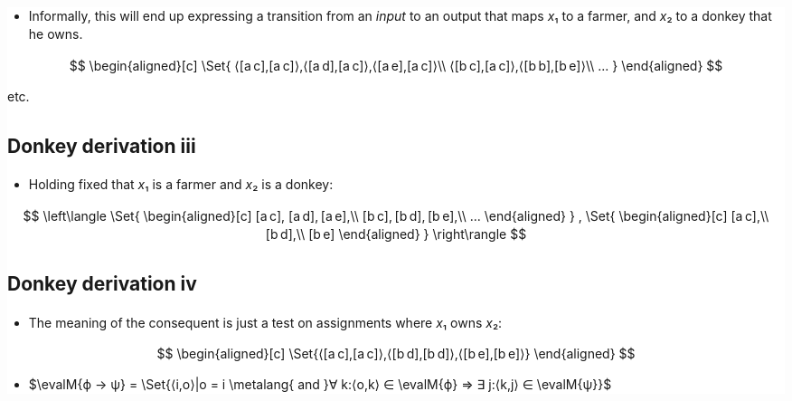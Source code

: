 - Informally, this will end up expressing a transition from an *input* to an
  output that maps $x₁$ to a farmer, and $x₂$ to a donkey that he owns.
  
$$
\begin{aligned}[c]
\Set{
⟨[a c],[a c]⟩,⟨[a d],[a c]⟩,⟨[a e],[a c]⟩\\
⟨[b c],[a c]⟩,⟨[b b],[b e]⟩\\
...
}
\end{aligned}
$$

etc.

## Donkey derivation iii

- Holding fixed that $x₁$ is a farmer and $x₂$ is a donkey:

$$
\left\langle
\Set{
\begin{aligned}[c]
[a c], [a d], [a e],\\
[b c], [b d], [b e],\\
...
\end{aligned}
}
,
\Set{
\begin{aligned}[c]
[a c],\\
[b d],\\
[b e]
\end{aligned}
}
\right\rangle
$$
  
  
## Donkey derivation iv

- The meaning of the consequent is just a test on assignments where $x₁$ owns
  $x₂$:
  
$$
\begin{aligned}[c]
\Set{⟨[a c],[a c]⟩,⟨[b d],[b d]⟩,⟨[b e],[b e]⟩}
\end{aligned}
$$

- $\evalM{ϕ → ψ} = \Set{⟨i,o⟩|o = i \metalang{ and }∀ k:⟨o,k⟩ ∈ \evalM{ϕ} ⇒ ∃
  j:⟨k,j⟩ ∈ \evalM{ψ}}$
  